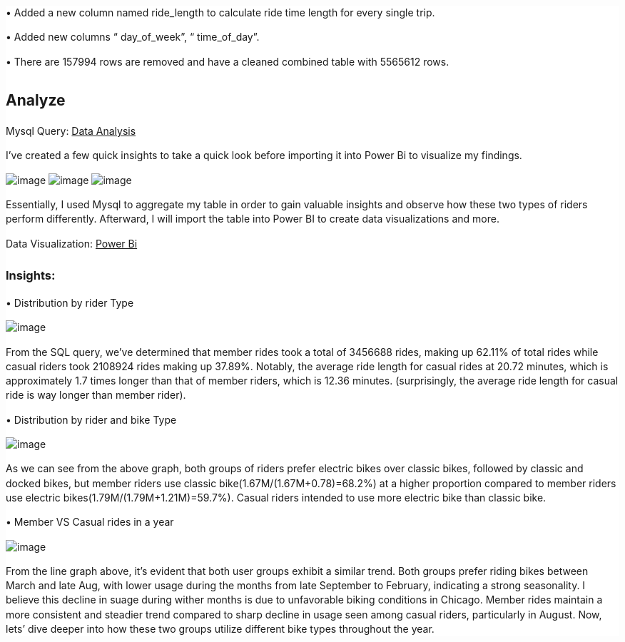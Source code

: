 •	Added a new column named ride_length to calculate ride time length for every single trip.

•	Added new columns “ day_of_week”, “ time_of_day”.

•	There are 157994 rows are removed and have a cleaned combined table with 5565612 rows.

## Analyze

Mysql Query: [Data Analysis](https://github.com/ianfang0131/Google_Cyclistic/blob/main/Data%20Analysis.sql)

I’ve created a few quick insights to take a quick look before importing it into Power Bi to visualize my findings.

![image](https://github.com/ianfang0131/Google_Cyclistic/assets/124013330/5de19183-c372-4a99-9b4d-1f833fdd1fc5)
![image](https://github.com/ianfang0131/Google_Cyclistic/assets/124013330/f5f8fff3-cb5e-475a-8b89-2a805bba4120)
![image](https://github.com/ianfang0131/Google_Cyclistic/assets/124013330/4c7d72bb-da9b-4a12-b225-98e3ee65c86f)

Essentially, I used Mysql to aggregate my table in order to gain valuable insights and observe how these two types of riders perform differently. Afterward, I will import the table into Power BI to create data visualizations and more.

Data Visualization: [Power Bi](https://app.powerbi.com/view?r=eyJrIjoiZWZlOTkyNWMtYmEwNy00MGE4LTlkM2UtOTJkNzBiM2U1NjEwIiwidCI6IjJjM2Q1MTBjLWE2YjktNGY5NS04ZjY0LWVhNmVlOTNkNGVlOSJ9)
### Insights:

•	Distribution by rider Type

![image](https://github.com/ianfang0131/Google_Cyclistic/assets/124013330/1127ba1d-c5b5-4708-98be-1c2d30a3c701)

From the SQL query, we’ve determined that member rides took a total of 3456688 rides, making up 62.11% of total rides  while casual riders took 2108924 rides making up 37.89%. Notably, the average ride length for casual rides at 20.72 minutes, which is approximately 1.7 times longer than that of member riders, which is 12.36 minutes. (surprisingly, the average ride length for casual ride is way longer than member rider).

•	Distribution by rider and bike Type

![image](https://github.com/ianfang0131/Google_Cyclistic/assets/124013330/1d375ff2-0586-4a75-854a-0eee8f610cbe)

As we can see from the above graph, both groups of riders prefer electric bikes over classic bikes, followed by classic and docked bikes, but member riders use classic bike(1.67M/(1.67M+0.78)=68.2%) at a higher proportion compared to member riders use electric bikes(1.79M/(1.79M+1.21M)=59.7%). Casual riders intended to use more electric bike than classic bike.


•	Member VS Casual rides in a year

![image](https://github.com/ianfang0131/Google_Cyclistic/assets/124013330/0fb2a7dc-5914-45c1-bc8f-7829e07c3117)

From the line graph above, it’s evident that both user groups exhibit a similar trend. Both groups prefer riding bikes between March and late Aug, with lower usage during the months from late September to February, indicating a strong seasonality. I believe this decline in suage during wither months is due to unfavorable biking conditions in Chicago. Member rides maintain a more consistent and steadier trend compared to sharp decline in usage seen among casual riders, particularly in August. Now, lets’ dive deeper into how these two groups utilize different bike types throughout the year.
